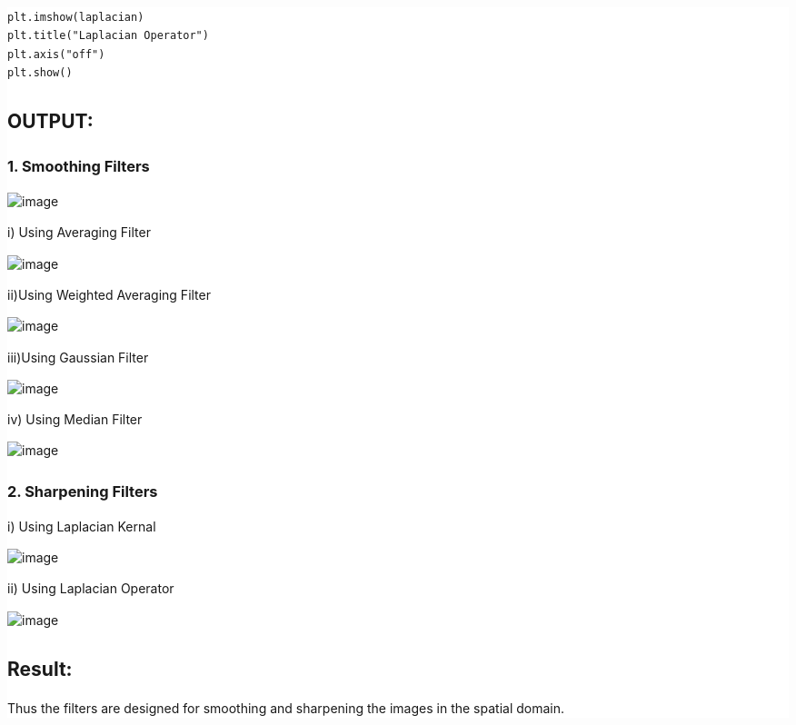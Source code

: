 ```
plt.imshow(laplacian)
plt.title("Laplacian Operator")
plt.axis("off")
plt.show()

```
## OUTPUT:
### 1. Smoothing Filters

<img width="380" height="276" alt="image" src="https://github.com/user-attachments/assets/a52865a5-4285-4c3d-8528-ede06975096d" />


i) Using Averaging Filter

<img width="380" height="276" alt="image" src="https://github.com/user-attachments/assets/a9dc3bb4-5042-4ca9-881d-05455eaa2198" />


ii)Using Weighted Averaging Filter

<img width="637" height="456" alt="image" src="https://github.com/user-attachments/assets/542bc744-0d83-44e8-bfcc-1bb95c67b6ae" />

iii)Using Gaussian Filter

<img width="642" height="460" alt="image" src="https://github.com/user-attachments/assets/42358909-ca04-41d1-ba05-bab90721b3cc" />

iv) Using Median Filter

<img width="645" height="463" alt="image" src="https://github.com/user-attachments/assets/77299f92-de6a-4085-8cc6-e3c061b123e6" />

### 2. Sharpening Filters

i) Using Laplacian Kernal

<img width="649" height="474" alt="image" src="https://github.com/user-attachments/assets/dddaa51f-a3ae-46ef-a7ca-2dc79489d272" />

ii) Using Laplacian Operator


<img width="642" height="462" alt="image" src="https://github.com/user-attachments/assets/5f0cc91a-d186-419c-afdb-264e4fb84995" />

## Result:
Thus the filters are designed for smoothing and sharpening the images in the spatial domain.
